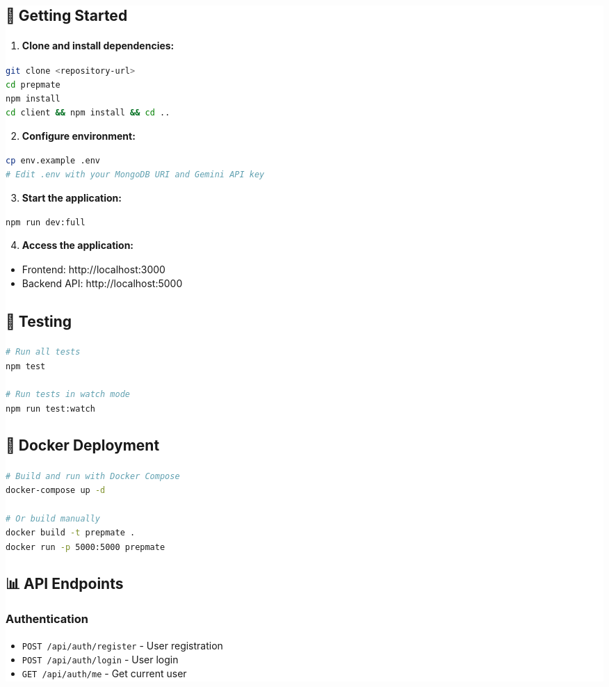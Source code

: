 ## 🚀 Getting Started

1. **Clone and install dependencies:**
```bash
git clone <repository-url>
cd prepmate
npm install
cd client && npm install && cd ..
```

2. **Configure environment:**
```bash
cp env.example .env
# Edit .env with your MongoDB URI and Gemini API key
```

3. **Start the application:**
```bash
npm run dev:full
```

4. **Access the application:**
- Frontend: http://localhost:3000
- Backend API: http://localhost:5000

## 🧪 Testing

```bash
# Run all tests
npm test

# Run tests in watch mode
npm run test:watch
```

## 🐳 Docker Deployment

```bash
# Build and run with Docker Compose
docker-compose up -d

# Or build manually
docker build -t prepmate .
docker run -p 5000:5000 prepmate
```

## 📊 API Endpoints

### Authentication
- `POST /api/auth/register` - User registration
- `POST /api/auth/login` - User login
- `GET /api/auth/me` - Get current user
